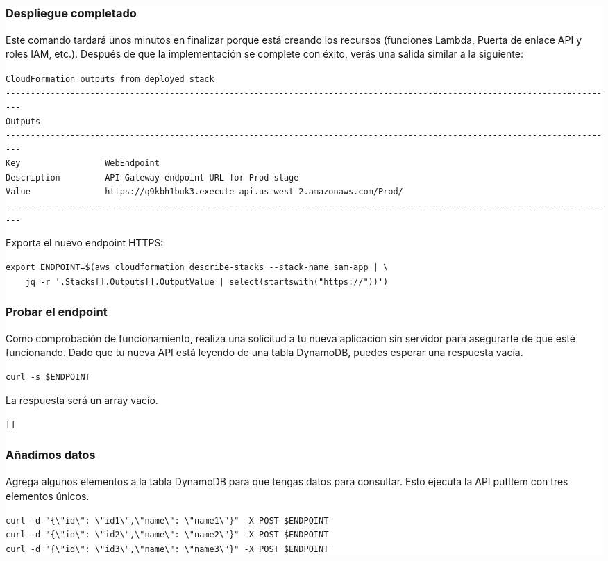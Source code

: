 ### Despliegue completado

Este comando tardará unos minutos en finalizar porque está creando los recursos (funciones Lambda, Puerta de enlace API
y roles IAM, etc.). Después de que la implementación se complete con éxito, verás una salida similar a la siguiente:

```
CloudFormation outputs from deployed stack
---------------------------------------------------------------------------------------------------------------------------
Outputs
---------------------------------------------------------------------------------------------------------------------------
Key                 WebEndpoint
Description         API Gateway endpoint URL for Prod stage
Value               https://q9kbh1buk3.execute-api.us-west-2.amazonaws.com/Prod/
---------------------------------------------------------------------------------------------------------------------------
```

Exporta el nuevo endpoint HTTPS:

```shell
export ENDPOINT=$(aws cloudformation describe-stacks --stack-name sam-app | \
    jq -r '.Stacks[].Outputs[].OutputValue | select(startswith("https://"))')
```

### Probar el endpoint

Como comprobación de funcionamiento, realiza una solicitud a tu nueva aplicación sin servidor para asegurarte de que
esté funcionando. Dado que tu nueva API está leyendo de una tabla DynamoDB, puedes esperar una respuesta vacía.

```shell
curl -s $ENDPOINT
```

La respuesta será un array vacío.

```shell
[]
```

### Añadimos datos

Agrega algunos elementos a la tabla DynamoDB para que tengas datos para consultar. Esto ejecuta la API putItem con tres
elementos únicos.

```shell
curl -d "{\"id\": \"id1\",\"name\": \"name1\"}" -X POST $ENDPOINT
curl -d "{\"id\": \"id2\",\"name\": \"name2\"}" -X POST $ENDPOINT
curl -d "{\"id\": \"id3\",\"name\": \"name3\"}" -X POST $ENDPOINT
```

